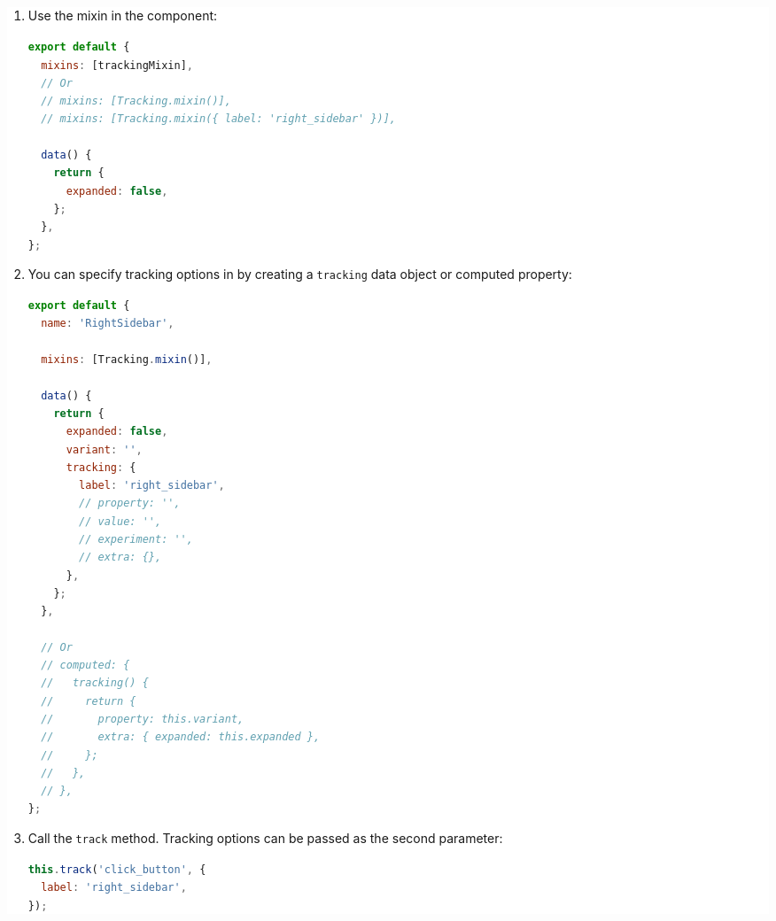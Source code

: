 1. Use the mixin in the component:

    ```javascript
    export default {
      mixins: [trackingMixin],
      // Or
      // mixins: [Tracking.mixin()],
      // mixins: [Tracking.mixin({ label: 'right_sidebar' })],

      data() {
        return {
          expanded: false,
        };
      },
    };
    ```

1. You can specify tracking options in by creating a `tracking` data object
or computed property:

      ```javascript
      export default {
        name: 'RightSidebar',

        mixins: [Tracking.mixin()],

        data() {
          return {
            expanded: false,
            variant: '',
            tracking: {
              label: 'right_sidebar',
              // property: '',
              // value: '',
              // experiment: '',
              // extra: {},
            },
          };
        },

        // Or
        // computed: {
        //   tracking() {
        //     return {
        //       property: this.variant,
        //       extra: { expanded: this.expanded },
        //     };
        //   },
        // },
      };
      ```

1. Call the `track` method. Tracking options can be passed as the second parameter:

    ```javascript
    this.track('click_button', {
      label: 'right_sidebar',
    });
    ```

